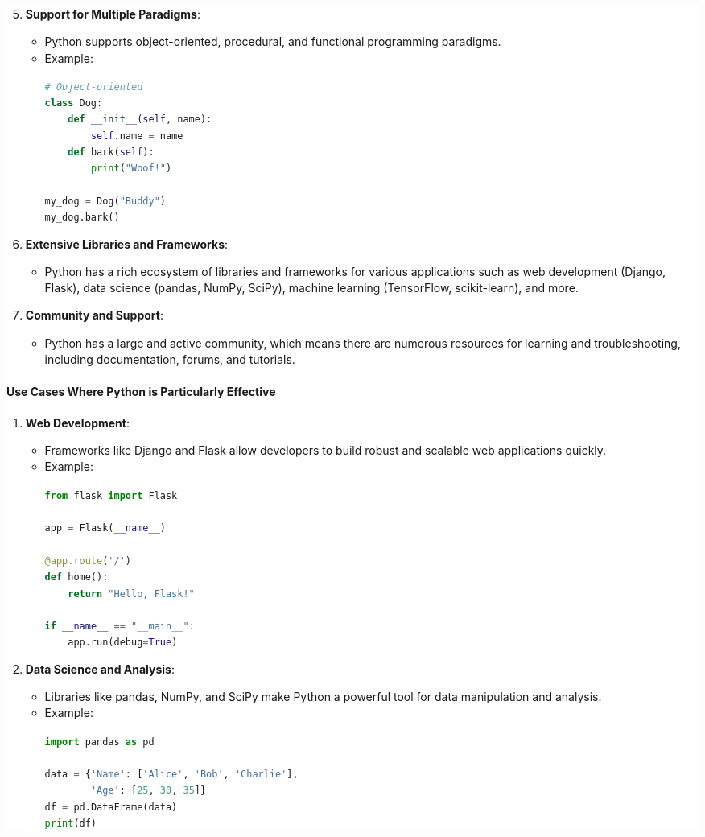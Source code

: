 5. **Support for Multiple Paradigms**:
   - Python supports object-oriented, procedural, and functional programming paradigms.
   - Example:
     ```python
     # Object-oriented
     class Dog:
         def __init__(self, name):
             self.name = name
         def bark(self):
             print("Woof!")
     
     my_dog = Dog("Buddy")
     my_dog.bark()
     ```

6. **Extensive Libraries and Frameworks**:
   - Python has a rich ecosystem of libraries and frameworks for various applications such as web development (Django, Flask), data science (pandas, NumPy, SciPy), machine learning (TensorFlow, scikit-learn), and more.

7. **Community and Support**:
   - Python has a large and active community, which means there are numerous resources for learning and troubleshooting, including documentation, forums, and tutorials.

#### Use Cases Where Python is Particularly Effective

1. **Web Development**:
   - Frameworks like Django and Flask allow developers to build robust and scalable web applications quickly.
   - Example:
     ```python
     from flask import Flask
     
     app = Flask(__name__)
     
     @app.route('/')
     def home():
         return "Hello, Flask!"
     
     if __name__ == "__main__":
         app.run(debug=True)
     ```

2. **Data Science and Analysis**:
   - Libraries like pandas, NumPy, and SciPy make Python a powerful tool for data manipulation and analysis.
   - Example:
     ```python
     import pandas as pd
     
     data = {'Name': ['Alice', 'Bob', 'Charlie'],
             'Age': [25, 30, 35]}
     df = pd.DataFrame(data)
     print(df)
     ```
